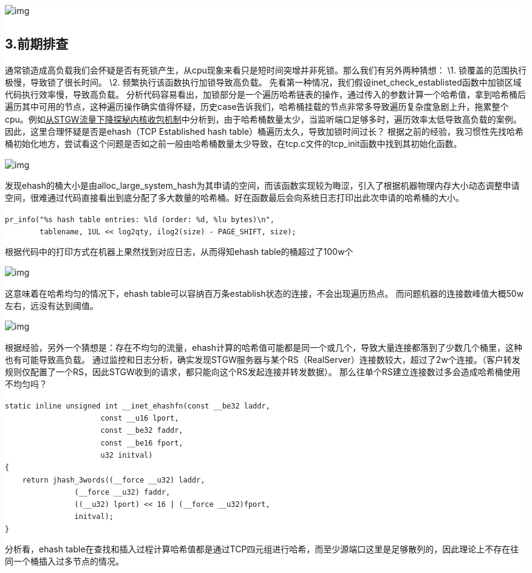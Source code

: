 ![img](https://pic3.zhimg.com/80/v2-290718f1af81bff777334b87b9663eba_720w.webp)

## 3.前期排查

通常锁造成高负载我们会怀疑是否有死锁产生，从cpu现象来看只是短时间突增并非死锁。那么我们有另外两种猜想：
\1. 锁覆盖的范围执行极慢，导致锁了很长时间。
\2. 频繁执行该函数执行加锁导致高负载。
先看第一种情况，我们假设inet_check_establisted函数中加锁区域代码执行效率慢，导致高负载。
分析代码容易看出，加锁部分是一个遍历哈希链表的操作，通过传入的参数计算一个哈希值，拿到哈希桶后遍历其中可用的节点，这种遍历操作确实值得怀疑，历史case告诉我们，哈希桶挂载的节点非常多导致遍历复杂度急剧上升，拖累整个cpu。例如[从STGW流量下降探秘内核收包机制](https://link.zhihu.com/?target=https%3A//mp.weixin.qq.com/s/70ARIx-JzXwTDe0a4vg_ig)中分析到，由于哈希桶数量太少，当监听端口足够多时，遍历效率太低导致高负载的案例。
因此，这里合理怀疑是否是ehash（TCP Established hash table）桶遍历太久，导致加锁时间过长？
根据之前的经验，我习惯性先找哈希桶初始化地方，尝试看这个问题是否如之前一般由哈希桶数量太少导致，在tcp.c文件的tcp_init函数中找到其初始化函数。

![img](https://pic2.zhimg.com/80/v2-f34ee3b6564564871467fbba718140c9_720w.webp)

发现ehash的桶大小是由alloc_large_system_hash为其申请的空间，而该函数实现较为晦涩，引入了根据机器物理内存大小动态调整申请空间，很难通过代码直接看出到底分配了多大数量的哈希桶。好在函数最后会向系统日志打印出此次申请的哈希桶的大小。

```text
pr_info("%s hash table entries: %ld (order: %d, %lu bytes)\n",
		tablename, 1UL << log2qty, ilog2(size) - PAGE_SHIFT, size);
```

根据代码中的打印方式在机器上果然找到对应日志，从而得知ehash table的桶超过了100w个

![img](https://pic4.zhimg.com/80/v2-456e7709a698fd63d1485b68bc1819ab_720w.webp)

这意味着在哈希均匀的情况下，ehash table可以容纳百万条establish状态的连接，不会出现遍历热点。
而问题机器的连接数峰值大概50w左右，远没有达到阈值。

![img](https://pic3.zhimg.com/80/v2-2667180ff73c3593894dd702c2d8f652_720w.webp)

根据经验，另外一个猜想是：存在不均匀的流量，ehash计算的哈希值可能都是同一个或几个，导致大量连接都落到了少数几个桶里，这种也有可能导致高负载。
通过监控和日志分析，确实发现STGW服务器与某个RS（RealServer）连接数较大，超过了2w个连接。（客户转发规则仅配置了一个RS，因此STGW收到的请求，都只能向这个RS发起连接并转发数据）。
那么往单个RS建立连接数过多会造成哈希桶使用不均匀吗？

```text
static inline unsigned int __inet_ehashfn(const __be32 laddr,
					  const __u16 lport,
					  const __be32 faddr,
					  const __be16 fport,
					  u32 initval)
{
	return jhash_3words((__force __u32) laddr,
			    (__force __u32) faddr,
			    ((__u32) lport) << 16 | (__force __u32)fport,
			    initval);
}
```

分析看，ehash table在查找和插入过程计算哈希值都是通过TCP四元组进行哈希，而至少源端口这里是足够散列的，因此理论上不存在往同一个桶插入过多节点的情况。
